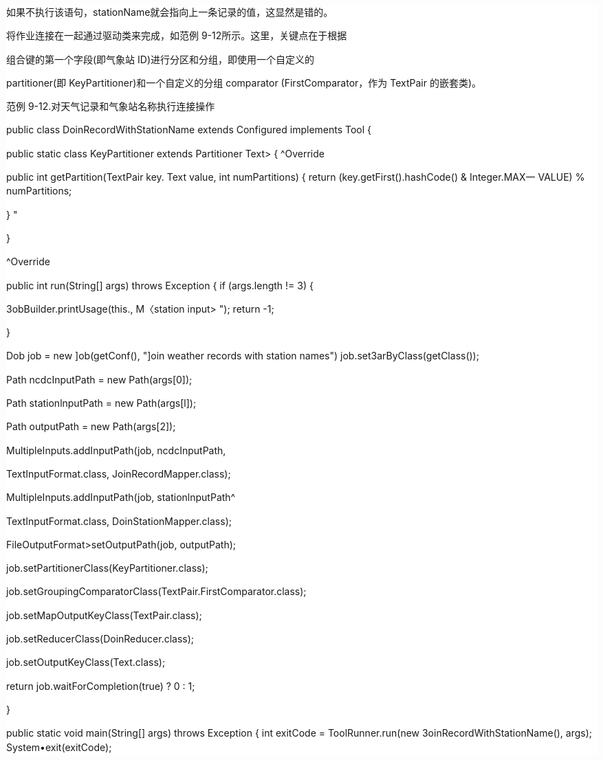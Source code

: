 如果不执行该语句，stationName就会指向上一条记录的值，这显然是错的。

将作业连接在一起通过驱动类来完成，如范例 9-12所示。这里，关键点在于根据

组合键的第一个字段(即气象站 ID)进行分区和分组，即使用一个自定义的

partitioner(即 KeyPartitioner)和一个自定义的分组 comparator (FirstComparator，作为 TextPair 的嵌套类)。

范例 9-12.对天气记录和气象站名称执行连接操作

public class DoinRecordWithStationName extends Configured implements Tool {

public static class KeyPartitioner extends Partitioner<TextPair> Text> { ^Override

public int getPartition(TextPair key. Text value, int numPartitions) { return (key.getFirst().hashCode() & Integer.MAX一 VALUE) % numPartitions;

} "

}

^Override

public int run(String[] args) throws Exception { if (args.length != 3) {

3obBuilder.printUsage(this., M<ncdc input>〈station input> <output>"); return -1;

}

Dob job = new ]ob(getConf(), "]oin weather records with station names") job.set3arByClass(getClass());

Path ncdcInputPath = new Path(args[0]);

Path stationlnputPath = new Path(args[l]);

Path outputPath = new Path(args[2]);

MultipleInputs.addInputPath(job, ncdcInputPath,

TextInputFormat.class, JoinRecordMapper.class);

MultipleInputs.addInputPath(job, stationlnputPath^

TextInputFormat.class, DoinStationMapper.class);

FileOutputFormat>setOutputPath(job, outputPath);

job.setPartitionerClass(KeyPartitioner.class);

job.setGroupingComparatorClass(TextPair.FirstComparator.class);

job.setMapOutputKeyClass(TextPair.class);

job.setReducerClass(DoinReducer.class);

job.setOutputKeyClass(Text.class);

return job.waitForCompletion(true) ? 0 : 1;

}

public static void main(String[] args) throws Exception { int exitCode = ToolRunner.run(new 3oinRecordWithStationName(), args); System•exit(exitCode);
